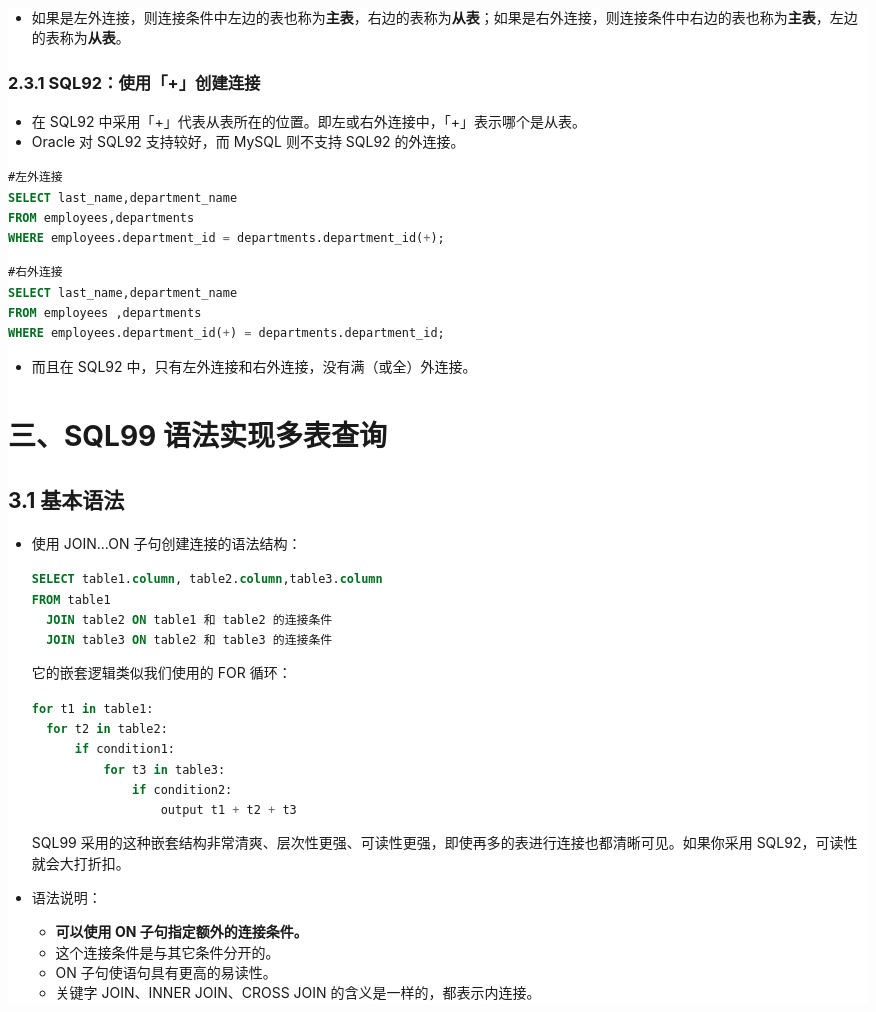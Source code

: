 * 如果是左外连接，则连接条件中左边的表也称为**主表**，右边的表称为**从表**；如果是右外连接，则连接条件中右边的表也称为**主表**，左边的表称为**从表**。

### 2.3.1 SQL92：使用「+」创建连接

* 在 SQL92 中采用「+」代表从表所在的位置。即左或右外连接中，「+」表示哪个是从表。
* Oracle 对 SQL92 支持较好，而 MySQL 则不支持 SQL92 的外连接。

```sql
#左外连接
SELECT last_name,department_name
FROM employees,departments
WHERE employees.department_id = departments.department_id(+);
```

```sql
#右外连接
SELECT last_name,department_name
FROM employees ,departments
WHERE employees.department_id(+) = departments.department_id;
```

* 而且在 SQL92 中，只有左外连接和右外连接，没有满（或全）外连接。

# 三、SQL99 语法实现多表查询

## 3.1 基本语法

* 使用 JOIN...ON 子句创建连接的语法结构：

  ```sql
  SELECT table1.column, table2.column,table3.column
  FROM table1
  	JOIN table2 ON table1 和 table2 的连接条件
  	JOIN table3 ON table2 和 table3 的连接条件
  ```

  它的嵌套逻辑类似我们使用的 FOR 循环：

  ```sql
  for t1 in table1:
  	for t2 in table2:
  		if condition1:
  			for t3 in table3:
  				if condition2:
  					output t1 + t2 + t3
  ```

  SQL99 采用的这种嵌套结构非常清爽、层次性更强、可读性更强，即使再多的表进行连接也都清晰可见。如果你采用 SQL92，可读性就会大打折扣。

* 语法说明：

  * **可以使用 ON 子句指定额外的连接条件。**
  * 这个连接条件是与其它条件分开的。
  * ON 子句使语句具有更高的易读性。
  * 关键字 JOIN、INNER JOIN、CROSS JOIN 的含义是一样的，都表示内连接。
